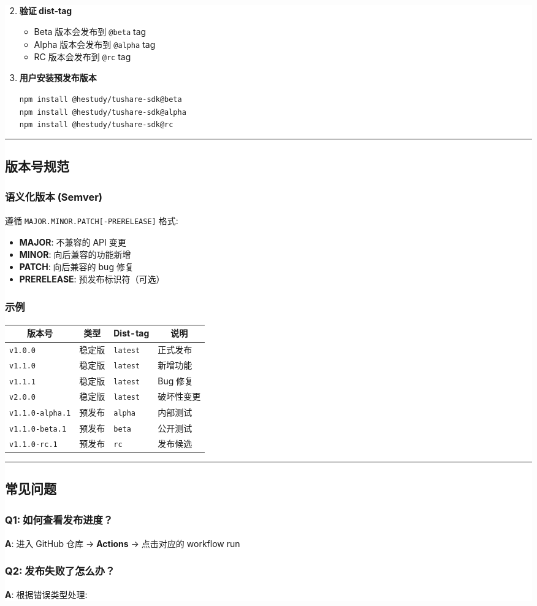 2. **验证 dist-tag**
   - Beta 版本会发布到 `@beta` tag
   - Alpha 版本会发布到 `@alpha` tag
   - RC 版本会发布到 `@rc` tag

3. **用户安装预发布版本**
   ```bash
   npm install @hestudy/tushare-sdk@beta
   npm install @hestudy/tushare-sdk@alpha
   npm install @hestudy/tushare-sdk@rc
   ```

---

## 版本号规范

### 语义化版本 (Semver)

遵循 `MAJOR.MINOR.PATCH[-PRERELEASE]` 格式:

- **MAJOR**: 不兼容的 API 变更
- **MINOR**: 向后兼容的功能新增
- **PATCH**: 向后兼容的 bug 修复
- **PRERELEASE**: 预发布标识符（可选）

### 示例

| 版本号 | 类型 | Dist-tag | 说明 |
|--------|------|----------|------|
| `v1.0.0` | 稳定版 | `latest` | 正式发布 |
| `v1.1.0` | 稳定版 | `latest` | 新增功能 |
| `v1.1.1` | 稳定版 | `latest` | Bug 修复 |
| `v2.0.0` | 稳定版 | `latest` | 破坏性变更 |
| `v1.1.0-alpha.1` | 预发布 | `alpha` | 内部测试 |
| `v1.1.0-beta.1` | 预发布 | `beta` | 公开测试 |
| `v1.1.0-rc.1` | 预发布 | `rc` | 发布候选 |

---

## 常见问题

### Q1: 如何查看发布进度？

**A**: 进入 GitHub 仓库 → **Actions** → 点击对应的 workflow run

### Q2: 发布失败了怎么办？

**A**: 根据错误类型处理:
